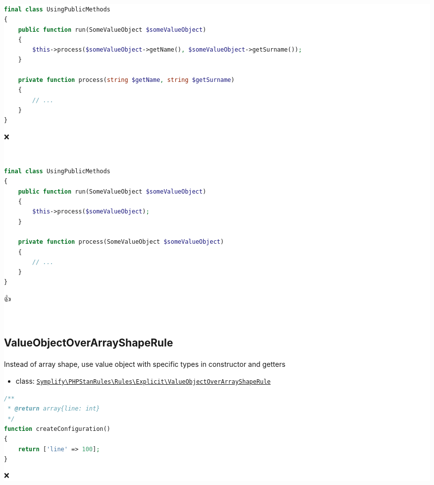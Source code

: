 ```php
final class UsingPublicMethods
{
    public function run(SomeValueObject $someValueObject)
    {
        $this->process($someValueObject->getName(), $someValueObject->getSurname());
    }

    private function process(string $getName, string $getSurname)
    {
        // ...
    }
}
```

:x:

<br>

```php
final class UsingPublicMethods
{
    public function run(SomeValueObject $someValueObject)
    {
        $this->process($someValueObject);
    }

    private function process(SomeValueObject $someValueObject)
    {
        // ...
    }
}
```

:+1:

<br>

## ValueObjectOverArrayShapeRule

Instead of array shape, use value object with specific types in constructor and getters

- class: [`Symplify\PHPStanRules\Rules\Explicit\ValueObjectOverArrayShapeRule`](../src/Rules/Explicit/ValueObjectOverArrayShapeRule.php)

```php
/**
 * @return array{line: int}
 */
function createConfiguration()
{
    return ['line' => 100];
}
```

:x:
